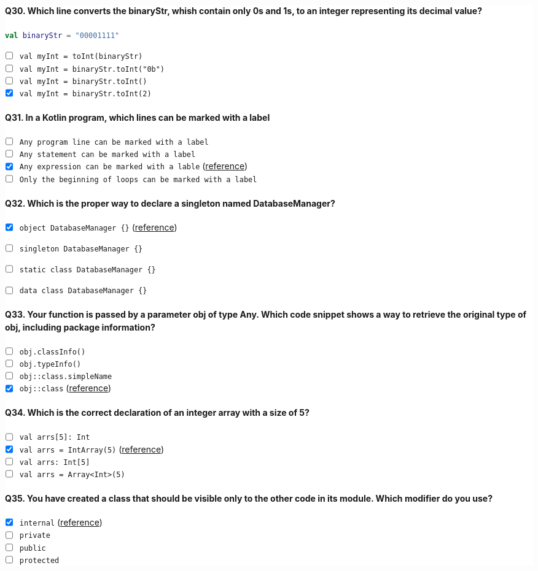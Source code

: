 #### Q30. Which line converts the binaryStr, whish contain only 0s and 1s, to an integer representing its decimal value?
```kotlin
val binaryStr = "00001111"
```
- [ ] `val myInt = toInt(binaryStr)`
- [ ] `val myInt = binaryStr.toInt("0b")`
- [ ] `val myInt = binaryStr.toInt()`
- [x] `val myInt = binaryStr.toInt(2)`

#### Q31. In a Kotlin program, which lines can be marked with a label
- [ ] `Any program line can be marked with a label`
- [ ] `Any statement can be marked with a label`
- [x] `Any expression can be marked with a lable` ([reference](https://kotlinlang.org/docs/returns.html#break-and-continue-labels))
- [ ] `Only the beginning of loops can be marked with a label`

#### Q32. Which is the proper way to declare a singleton named DatabaseManager?

- [x] `object DatabaseManager {}` ([reference](https://kotlinlang.org/docs/object-declarations.html#object-declarations))
- [ ] `singleton DatabaseManager {}`
- [ ] `static class DatabaseManager {}`
- [ ] `data class DatabaseManager {}`


#### Q33. Your function is passed by a parameter obj of type Any. Which code snippet shows a way to retrieve the original type of obj, including package information?

- [ ] `obj.classInfo()`
- [ ] `obj.typeInfo()`
- [ ] `obj::class.simpleName`
- [x] `obj::class` ([reference](https://kotlinlang.org/docs/reflection.html#class-references))

#### Q34. Which is the correct declaration of an integer array with a size of 5?

- [ ] `val arrs[5]: Int`
- [x] `val arrs = IntArray(5)` ([reference](https://kotlinlang.org/docs/basic-types.html#primitive-type-arrays))
- [ ] `val arrs: Int[5]`
- [ ] `val arrs = Array<Int>(5)`

#### Q35. You have created a class that should be visible only to the other code in its module. Which modifier do you use?

- [x] `internal` ([reference](https://kotlinlang.org/docs/visibility-modifiers.html#classes-and-interfaces))
- [ ] `private`
- [ ] `public`
- [ ] `protected`

